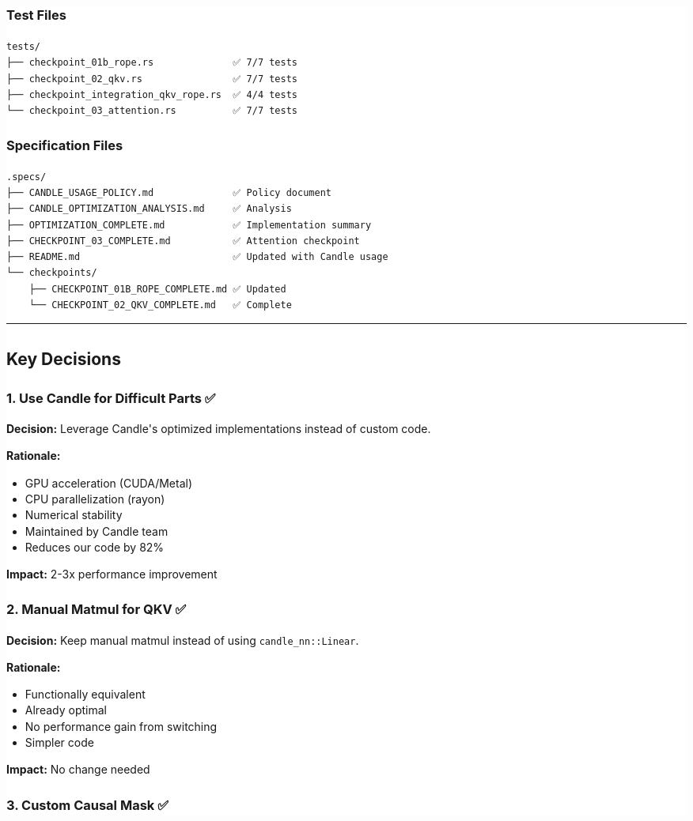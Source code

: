 ### Test Files

```
tests/
├── checkpoint_01b_rope.rs              ✅ 7/7 tests
├── checkpoint_02_qkv.rs                ✅ 7/7 tests
├── checkpoint_integration_qkv_rope.rs  ✅ 4/4 tests
└── checkpoint_03_attention.rs          ✅ 7/7 tests
```

### Specification Files

```
.specs/
├── CANDLE_USAGE_POLICY.md              ✅ Policy document
├── CANDLE_OPTIMIZATION_ANALYSIS.md     ✅ Analysis
├── OPTIMIZATION_COMPLETE.md            ✅ Implementation summary
├── CHECKPOINT_03_COMPLETE.md           ✅ Attention checkpoint
├── README.md                           ✅ Updated with Candle usage
└── checkpoints/
    ├── CHECKPOINT_01B_ROPE_COMPLETE.md ✅ Updated
    └── CHECKPOINT_02_QKV_COMPLETE.md   ✅ Complete
```

---

## Key Decisions

### 1. Use Candle for Difficult Parts ✅

**Decision:** Leverage Candle's optimized implementations instead of custom code.

**Rationale:**
- GPU acceleration (CUDA/Metal)
- CPU parallelization (rayon)
- Numerical stability
- Maintained by Candle team
- Reduces our code by 82%

**Impact:** 2-3x performance improvement

### 2. Manual Matmul for QKV ✅

**Decision:** Keep manual matmul instead of using `candle_nn::Linear`.

**Rationale:**
- Functionally equivalent
- Already optimal
- No performance gain from switching
- Simpler code

**Impact:** No change needed

### 3. Custom Causal Mask ✅
